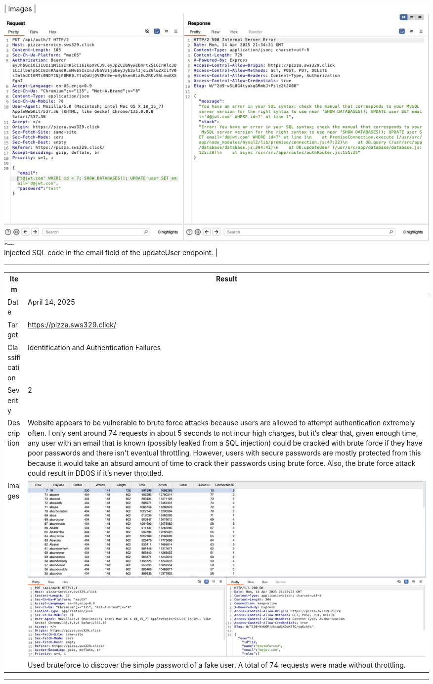 | Images         | ![SQL Injection using updateUser endpoint](images/injection_peerattack_spencer.png) <br/> Injected SQL code in the email field of the updateUser endpoint. |

---

| Item           | Result                                                                         |
| -------------- | ------------------------------------------------------------------------------ |
| Date           | April 14, 2025                                                                 |
| Target         | https://pizza.sws329.click/                                                    |
| Classification | Identification and Authentication Failures                                                               |
| Severity       | 2                                                                              |
| Description    | Website appears to be vulnerable to brute force attacks because users are allowed to attempt authentication extremely often. I only sent around 74 requests in about 5 seconds to not incur high charges, but it’s clear that, given enough time, any user with an email that is known (possibly leaked from a SQL injection) could be cracked with brute force if they have poor passwords and there isn't eventual throttling. However, users with secure passwords are mostly protected from this because it would take an absurd amount of time to crack their passwords using brute force. Also, the brute force attack could result in DDOS if it’s never throttled. |
| Images         | ![Bruteforce attack on dummy account](images/bruteforce_peerattack_spencer.png) <br/> Used bruteforce to discover the simple password of a fake user. A total of 74 requests were made without throttling. |

---